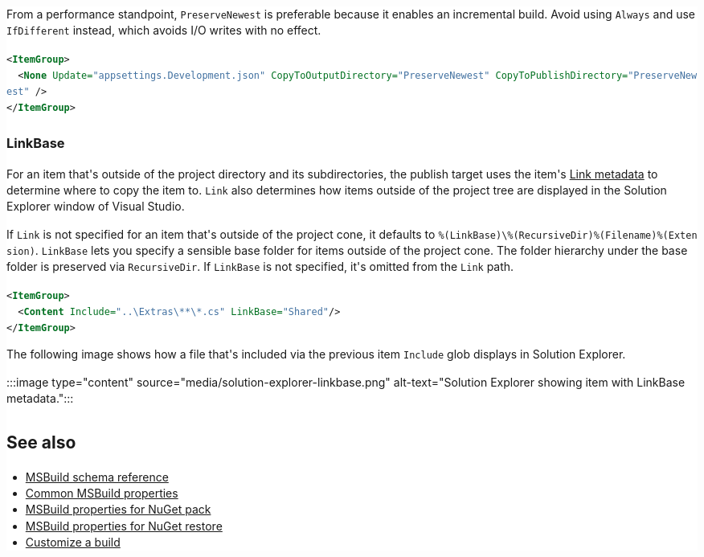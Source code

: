 From a performance standpoint, `PreserveNewest` is preferable because it enables an incremental build. Avoid using `Always` and use `IfDifferent` instead, which avoids I/O writes with no effect.

```xml
<ItemGroup>
  <None Update="appsettings.Development.json" CopyToOutputDirectory="PreserveNewest" CopyToPublishDirectory="PreserveNewest" />
</ItemGroup>
```

### LinkBase

For an item that's outside of the project directory and its subdirectories, the publish target uses the item's [Link metadata](/visualstudio/msbuild/common-msbuild-item-metadata) to determine where to copy the item to. `Link` also determines how items outside of the project tree are displayed in the Solution Explorer window of Visual Studio.

If `Link` is not specified for an item that's outside of the project cone, it defaults to `%(LinkBase)\%(RecursiveDir)%(Filename)%(Extension)`. `LinkBase` lets you specify a sensible base folder for items outside of the project cone. The folder hierarchy under the base folder is preserved via `RecursiveDir`. If `LinkBase` is not specified, it's omitted from the `Link` path.

```xml
<ItemGroup>
  <Content Include="..\Extras\**\*.cs" LinkBase="Shared"/>
</ItemGroup>
```

The following image shows how a file that's included via the previous item `Include` glob displays in Solution Explorer.

:::image type="content" source="media/solution-explorer-linkbase.png" alt-text="Solution Explorer showing item with LinkBase metadata.":::

## See also

- [MSBuild schema reference](/visualstudio/msbuild/msbuild-project-file-schema-reference)
- [Common MSBuild properties](/visualstudio/msbuild/common-msbuild-project-properties)
- [MSBuild properties for NuGet pack](/nuget/reference/msbuild-targets#pack-target)
- [MSBuild properties for NuGet restore](/nuget/reference/msbuild-targets#restore-properties)
- [Customize a build](/visualstudio/msbuild/customize-your-build)
